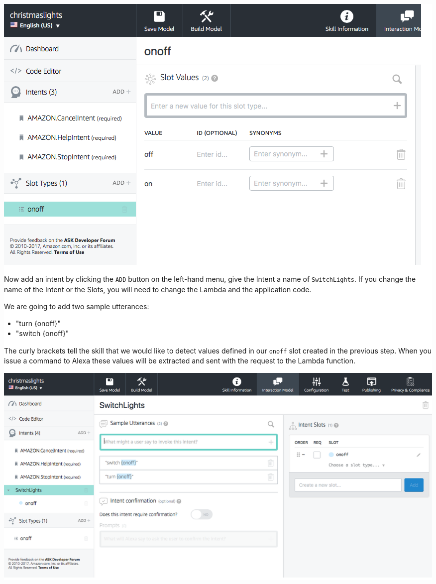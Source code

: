 ![](/images/posts/xmas-lights/alexa3.png)

Now add an intent by clicking the `ADD` button on the left-hand menu, give the Intent a name of `SwitchLights`.  If you change the name of the Intent or the Slots, you will need to change the Lambda and the application code.

We are going to add two sample utterances:
* "turn {onoff}"
* "switch {onoff}"

The curly brackets tell the skill that we would like to detect values defined in our `onoff` slot created in the previous step.  When you issue a command to Alexa these values will be extracted and sent with the request to the Lambda function.

![](/images/posts/xmas-lights/alexa4.png)
